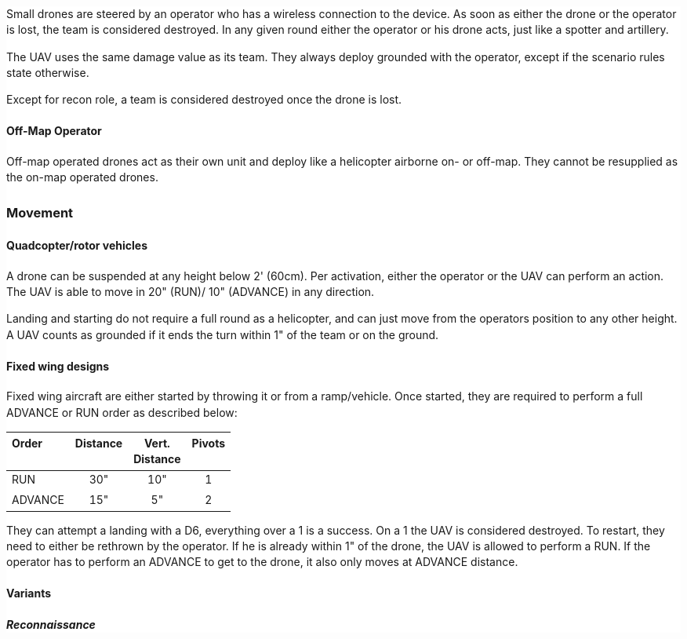 Small drones are steered by an operator who has a wireless connection to the device.
As soon as either the drone or the operator is lost, the team is considered
destroyed. In any given round either the operator or his drone acts, just like a
spotter and artillery.

The UAV uses the same damage value as its team. They always deploy grounded with
the operator, except if the scenario rules state otherwise.

Except for recon role, a team is considered destroyed once the drone is lost.

#### Off-Map Operator

Off-map operated drones act as their own unit and deploy like a helicopter airborne
on- or off-map. They cannot be resupplied as the on-map operated drones.

### Movement

#### Quadcopter/rotor vehicles

A drone can be suspended at any height below 2' (60cm). Per activation, either
the operator or the UAV can perform an action. The UAV is able to move in
20" (RUN)/ 10" (ADVANCE) in any direction.

Landing and starting do not require a full round as a helicopter, and can just
move from the operators position to any other height. A UAV counts as grounded if
it ends the turn within 1" of the team or on the ground.

#### Fixed wing designs

Fixed wing aircraft are either started by throwing it or from a ramp/vehicle.
Once started, they are required to perform a full ADVANCE or RUN order as
described below:

| Order | Distance | Vert.<br>Distance | Pivots |
| :--- | :---: | :---: | :---: |
| RUN | 30" | 10" | 1 |
| ADVANCE | 15" | 5" | 2 |

They can attempt a landing with a D6, everything over a 1 is a success. On a 1 the
UAV is considered destroyed. To restart, they need to either be rethrown by the
operator. If he is already within 1" of the drone, the UAV is allowed to perform a RUN.
If the operator has to perform an ADVANCE to get to the drone, it also only moves
at ADVANCE distance.

#### Variants

##### Reconnaissance
